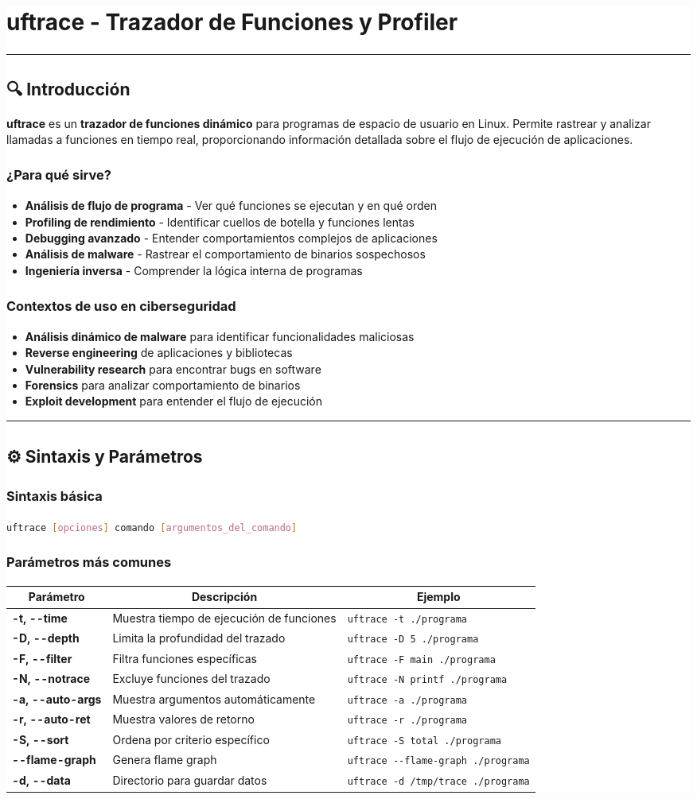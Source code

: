 # uftrace - Trazador de Funciones y Profiler

---

## 🔍 Introducción

**uftrace** es un **trazador de funciones dinámico** para programas de espacio de usuario en Linux. Permite rastrear y analizar llamadas a funciones en tiempo real, proporcionando información detallada sobre el flujo de ejecución de aplicaciones.

### ¿Para qué sirve?

- **Análisis de flujo de programa** - Ver qué funciones se ejecutan y en qué orden
- **Profiling de rendimiento** - Identificar cuellos de botella y funciones lentas
- **Debugging avanzado** - Entender comportamientos complejos de aplicaciones
- **Análisis de malware** - Rastrear el comportamiento de binarios sospechosos
- **Ingeniería inversa** - Comprender la lógica interna de programas

### Contextos de uso en ciberseguridad

- **Análisis dinámico de malware** para identificar funcionalidades maliciosas
- **Reverse engineering** de aplicaciones y bibliotecas
- **Vulnerability research** para encontrar bugs en software
- **Forensics** para analizar comportamiento de binarios
- **Exploit development** para entender el flujo de ejecución

---

## ⚙️ Sintaxis y Parámetros

### Sintaxis básica

```bash
uftrace [opciones] comando [argumentos_del_comando]
```

### Parámetros más comunes

| Parámetro | Descripción | Ejemplo |
|-----------|-------------|---------|
| **-t, --time** | Muestra tiempo de ejecución de funciones | `uftrace -t ./programa` |
| **-D, --depth** | Limita la profundidad del trazado | `uftrace -D 5 ./programa` |
| **-F, --filter** | Filtra funciones específicas | `uftrace -F main ./programa` |
| **-N, --notrace** | Excluye funciones del trazado | `uftrace -N printf ./programa` |
| **-a, --auto-args** | Muestra argumentos automáticamente | `uftrace -a ./programa` |
| **-r, --auto-ret** | Muestra valores de retorno | `uftrace -r ./programa` |
| **-S, --sort** | Ordena por criterio específico | `uftrace -S total ./programa` |
| **--flame-graph** | Genera flame graph | `uftrace --flame-graph ./programa` |
| **-d, --data** | Directorio para guardar datos | `uftrace -d /tmp/trace ./programa` |
